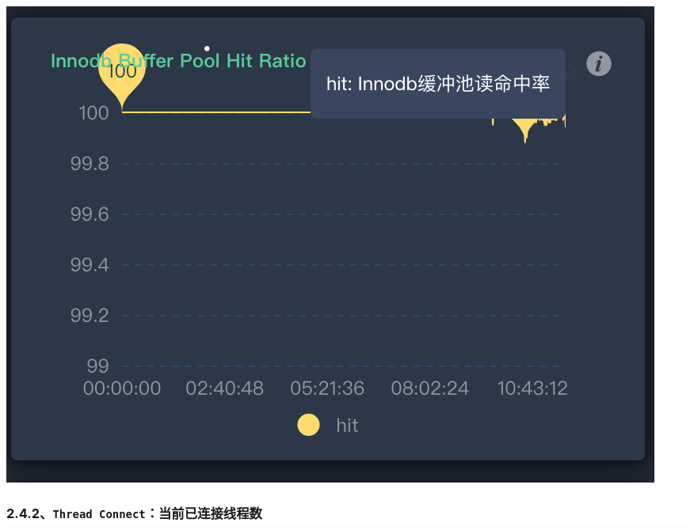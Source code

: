 ![image-20211231115023948](https://raw.githubusercontent.com/HealerJean/HealerJean.github.io/master/blogImages/image-20211231115023948.png)



### 2.4.2、`Thread Connect`：当前已连接线程数
